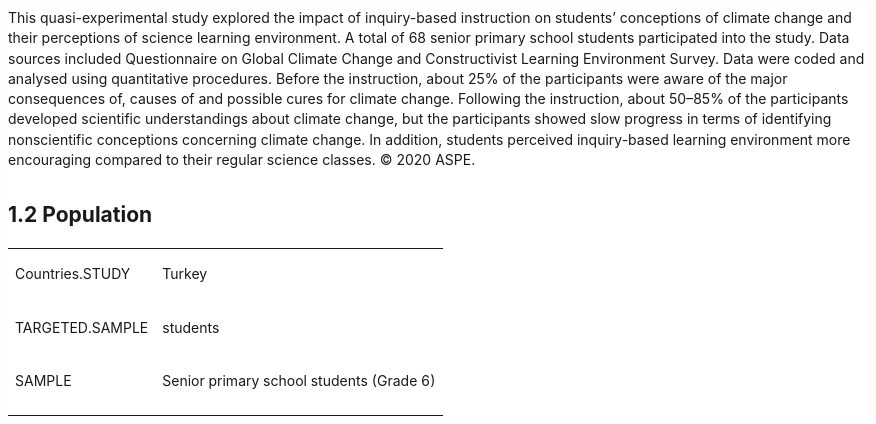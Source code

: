 This quasi-experimental study explored the impact of inquiry-based
instruction on students’ conceptions of climate change and their
perceptions of science learning environment. A total of 68 senior
primary school students participated into the study. Data sources
included Questionnaire on Global Climate Change and Constructivist
Learning Environment Survey. Data were coded and analysed using
quantitative procedures. Before the instruction, about 25% of the
participants were aware of the major consequences of, causes of and
possible cures for climate change. Following the instruction, about
50–85% of the participants developed scientific understandings about
climate change, but the participants showed slow progress in terms of
identifying nonscientific conceptions concerning climate change. In
addition, students perceived inquiry-based learning environment more
encouraging compared to their regular science classes. © 2020 ASPE.

## 1.2 Population

<table>
<tbody>
<tr>
<td style="text-align:left;">

Countries.STUDY

</td>
<td style="text-align:left;">

Turkey

</td>
</tr>
<tr>
<td style="text-align:left;">

TARGETED.SAMPLE

</td>
<td style="text-align:left;">

students

</td>
</tr>
<tr>
<td style="text-align:left;">

SAMPLE

</td>
<td style="text-align:left;">

Senior primary school students (Grade 6)

</td>
</tr>
<tr>
<td style="text-align:left;">
